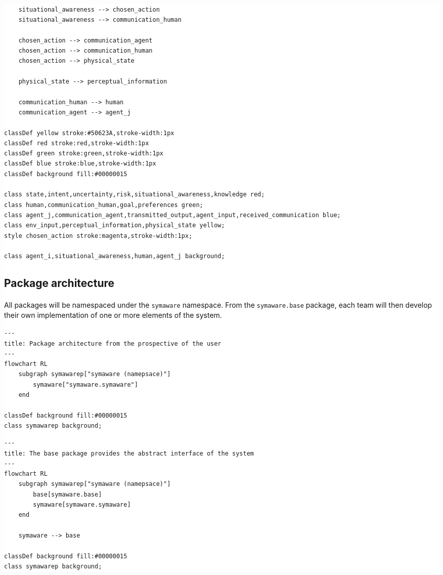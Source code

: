 ```mermaid
    situational_awareness --> chosen_action
    situational_awareness --> communication_human

    chosen_action --> communication_agent
    chosen_action --> communication_human
    chosen_action --> physical_state

    physical_state --> perceptual_information

    communication_human --> human
    communication_agent --> agent_j

classDef yellow stroke:#50623A,stroke-width:1px
classDef red stroke:red,stroke-width:1px
classDef green stroke:green,stroke-width:1px
classDef blue stroke:blue,stroke-width:1px
classDef background fill:#00000015

class state,intent,uncertainty,risk,situational_awareness,knowledge red;
class human,communication_human,goal,preferences green;
class agent_j,communication_agent,transmitted_output,agent_input,received_communication blue;
class env_input,perceptual_information,physical_state yellow;
style chosen_action stroke:magenta,stroke-width:1px;

class agent_i,situational_awareness,human,agent_j background;
```



## Package architecture

All packages will be namespaced under the `symaware` namespace.
From the `symaware.base` package, each team will then develop their own implementation of one or more elements of the system.

```mermaid
---
title: Package architecture from the prospective of the user
---
flowchart RL
    subgraph symawarep["symaware (namepsace)"]
        symaware["symaware.symaware"]
    end

classDef background fill:#00000015
class symawarep background;
```



```mermaid
---
title: The base package provides the abstract interface of the system
---
flowchart RL
    subgraph symawarep["symaware (namepsace)"]
        base[symaware.base]
        symaware[symaware.symaware]
    end

    symaware --> base

classDef background fill:#00000015
class symawarep background;
```
